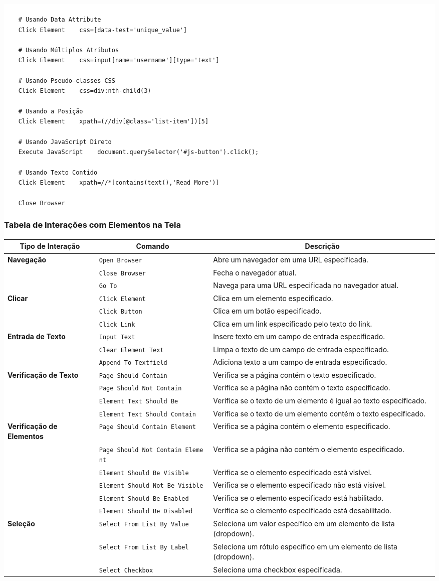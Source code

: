 ```robot

    # Usando Data Attribute
    Click Element    css=[data-test='unique_value']

    # Usando Múltiplos Atributos
    Click Element    css=input[name='username'][type='text']

    # Usando Pseudo-classes CSS
    Click Element    css=div:nth-child(3)

    # Usando a Posição
    Click Element    xpath=(//div[@class='list-item'])[5]

    # Usando JavaScript Direto
    Execute JavaScript    document.querySelector('#js-button').click();

    # Usando Texto Contido
    Click Element    xpath=//*[contains(text(),'Read More')]

    Close Browser
```

### Tabela de Interações com Elementos na Tela

| **Tipo de Interação**          | **Comando**                     | **Descrição**                                                                                     |
|--------------------------------|---------------------------------|---------------------------------------------------------------------------------------------------|
| **Navegação**                  | `Open Browser`                  | Abre um navegador em uma URL especificada.                                                        |
|                                | `Close Browser`                 | Fecha o navegador atual.                                                                          |
|                                | `Go To`                         | Navega para uma URL especificada no navegador atual.                                              |
| **Clicar**                     | `Click Element`                 | Clica em um elemento especificado.                                                                |
|                                | `Click Button`                  | Clica em um botão especificado.                                                                   |
|                                | `Click Link`                    | Clica em um link especificado pelo texto do link.                                                 |
| **Entrada de Texto**           | `Input Text`                    | Insere texto em um campo de entrada especificado.                                                 |
|                                | `Clear Element Text`            | Limpa o texto de um campo de entrada especificado.                                                |
|                                | `Append To Textfield`           | Adiciona texto a um campo de entrada especificado.                                                |
| **Verificação de Texto**       | `Page Should Contain`           | Verifica se a página contém o texto especificado.                                                 |
|                                | `Page Should Not Contain`       | Verifica se a página não contém o texto especificado.                                             |
|                                | `Element Text Should Be`        | Verifica se o texto de um elemento é igual ao texto especificado.                                 |
|                                | `Element Text Should Contain`   | Verifica se o texto de um elemento contém o texto especificado.                                   |
| **Verificação de Elementos**   | `Page Should Contain Element`   | Verifica se a página contém o elemento especificado.                                              |
|                                | `Page Should Not Contain Element`| Verifica se a página não contém o elemento especificado.                                          |
|                                | `Element Should Be Visible`     | Verifica se o elemento especificado está visível.                                                 |
|                                | `Element Should Not Be Visible` | Verifica se o elemento especificado não está visível.                                             |
|                                | `Element Should Be Enabled`     | Verifica se o elemento especificado está habilitado.                                              |
|                                | `Element Should Be Disabled`    | Verifica se o elemento especificado está desabilitado.                                            |
| **Seleção**                    | `Select From List By Value`     | Seleciona um valor específico em um elemento de lista (dropdown).                                 |
|                                | `Select From List By Label`     | Seleciona um rótulo específico em um elemento de lista (dropdown).                                |
|                                | `Select Checkbox`               | Seleciona uma checkbox especificada.                                                              |